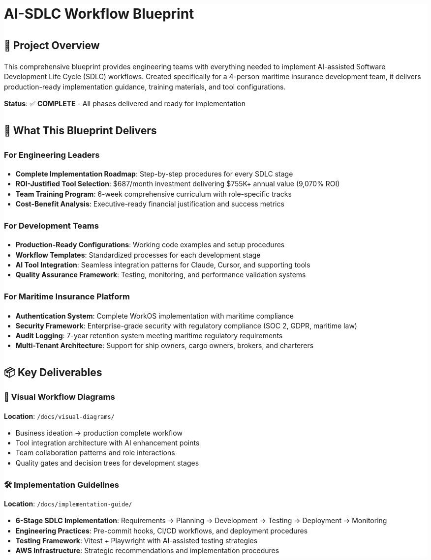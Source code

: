 # AI-SDLC Workflow Blueprint

## 🎯 Project Overview

This comprehensive blueprint provides engineering teams with everything needed to implement AI-assisted Software Development Life Cycle (SDLC) workflows. Created specifically for a 4-person maritime insurance development team, it delivers production-ready implementation guidance, training materials, and tool configurations.

**Status**: ✅ **COMPLETE** - All phases delivered and ready for implementation

## 🚀 What This Blueprint Delivers

### For Engineering Leaders
- **Complete Implementation Roadmap**: Step-by-step procedures for every SDLC stage
- **ROI-Justified Tool Selection**: $687/month investment delivering $755K+ annual value (9,070% ROI)
- **Team Training Program**: 6-week comprehensive curriculum with role-specific tracks
- **Cost-Benefit Analysis**: Executive-ready financial justification and success metrics

### For Development Teams
- **Production-Ready Configurations**: Working code examples and setup procedures
- **Workflow Templates**: Standardized processes for each development stage
- **AI Tool Integration**: Seamless integration patterns for Claude, Cursor, and supporting tools
- **Quality Assurance Framework**: Testing, monitoring, and performance validation systems

### For Maritime Insurance Platform
- **Authentication System**: Complete WorkOS implementation with maritime compliance
- **Security Framework**: Enterprise-grade security with regulatory compliance (SOC 2, GDPR, maritime law)
- **Audit Logging**: 7-year retention system meeting maritime regulatory requirements
- **Multi-Tenant Architecture**: Support for ship owners, cargo owners, brokers, and charterers

## 📦 Key Deliverables

### 🎨 Visual Workflow Diagrams
**Location**: `/docs/visual-diagrams/`
- Business ideation → production complete workflow
- Tool integration architecture with AI enhancement points
- Team collaboration patterns and role interactions
- Quality gates and decision trees for development stages

### 🛠 Implementation Guidelines
**Location**: `/docs/implementation-guide/`
- **6-Stage SDLC Implementation**: Requirements → Planning → Development → Testing → Deployment → Monitoring
- **Engineering Practices**: Pre-commit hooks, CI/CD workflows, and deployment procedures
- **Testing Framework**: Vitest + Playwright with AI-assisted testing strategies
- **AWS Infrastructure**: Strategic recommendations and implementation procedures
